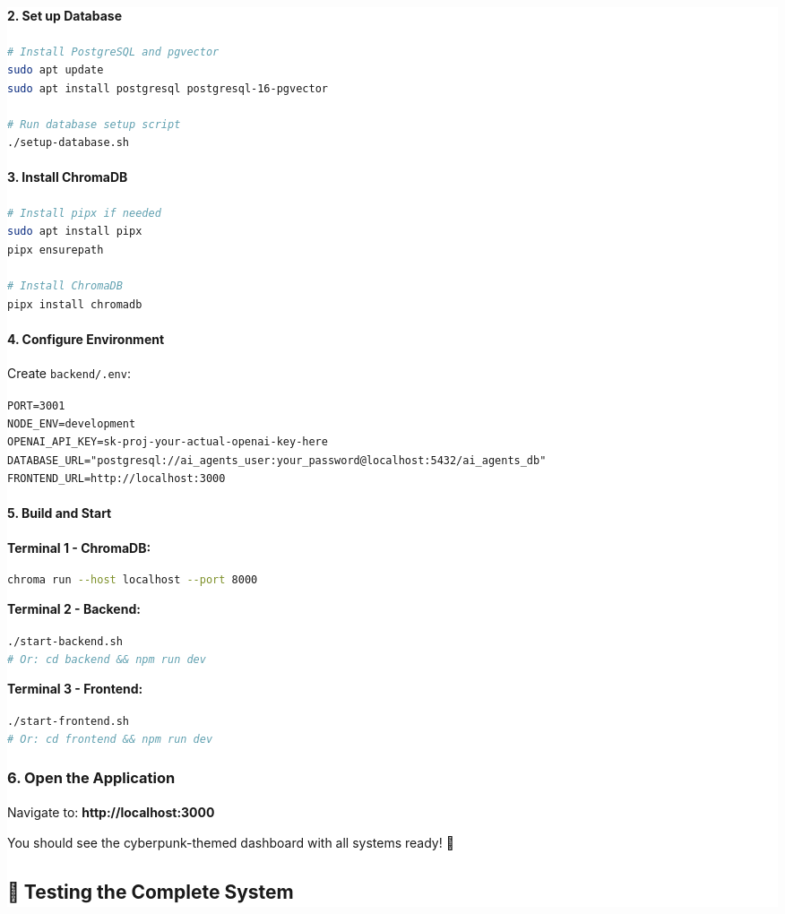 #### **2. Set up Database**
```bash
# Install PostgreSQL and pgvector
sudo apt update
sudo apt install postgresql postgresql-16-pgvector

# Run database setup script
./setup-database.sh
```

#### **3. Install ChromaDB**
```bash
# Install pipx if needed
sudo apt install pipx
pipx ensurepath

# Install ChromaDB
pipx install chromadb
```

#### **4. Configure Environment**
Create `backend/.env`:
```env
PORT=3001
NODE_ENV=development
OPENAI_API_KEY=sk-proj-your-actual-openai-key-here
DATABASE_URL="postgresql://ai_agents_user:your_password@localhost:5432/ai_agents_db"
FRONTEND_URL=http://localhost:3000
```

#### **5. Build and Start**

**Terminal 1 - ChromaDB:**
```bash
chroma run --host localhost --port 8000
```

**Terminal 2 - Backend:**
```bash
./start-backend.sh
# Or: cd backend && npm run dev
```

**Terminal 3 - Frontend:**
```bash
./start-frontend.sh
# Or: cd frontend && npm run dev
```

### **6. Open the Application**

Navigate to: **http://localhost:3000**

You should see the cyberpunk-themed dashboard with all systems ready! 🎉

## 🧪 Testing the Complete System
